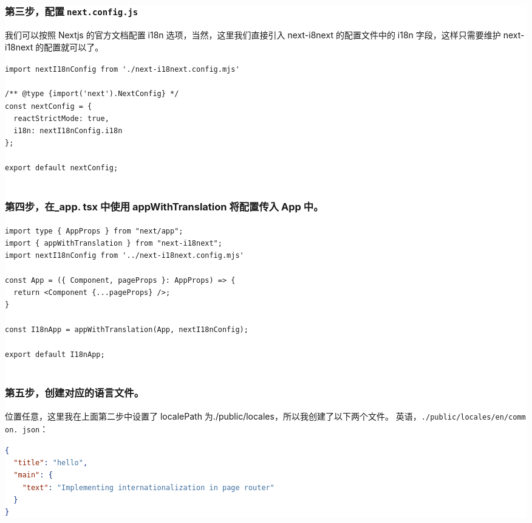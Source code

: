 ```tsx

```

### 第三步，配置 `next.config.js`

我们可以按照 Nextjs 的官方文档配置 i18n 选项，当然，这里我们直接引入 next-i8next 的配置文件中的 i18n 字段，这样只需要维护 next-i18next 的配置就可以了。


```tsx
import nextI18nConfig from './next-i18next.config.mjs'

/** @type {import('next').NextConfig} */
const nextConfig = {
  reactStrictMode: true,
  i18n: nextI18nConfig.i18n
};

export default nextConfig;


```

### 第四步，在_app. tsx 中使用 appWithTranslation 将配置传入 App 中。
```tsx
import type { AppProps } from "next/app";
import { appWithTranslation } from "next-i18next";
import nextI18nConfig from '../next-i18next.config.mjs'

const App = ({ Component, pageProps }: AppProps) => {
  return <Component {...pageProps} />;
}

const I18nApp = appWithTranslation(App, nextI18nConfig);

export default I18nApp;


```

### 第五步，创建对应的语言文件。

位置任意，这里我在上面第二步中设置了 localePath 为./public/locales，所以我创建了以下两个文件。 英语，`./public/locales/en/common. json`：

```json
{
  "title": "hello",
  "main": {
    "text": "Implementing internationalization in page router"
  }
}
```

